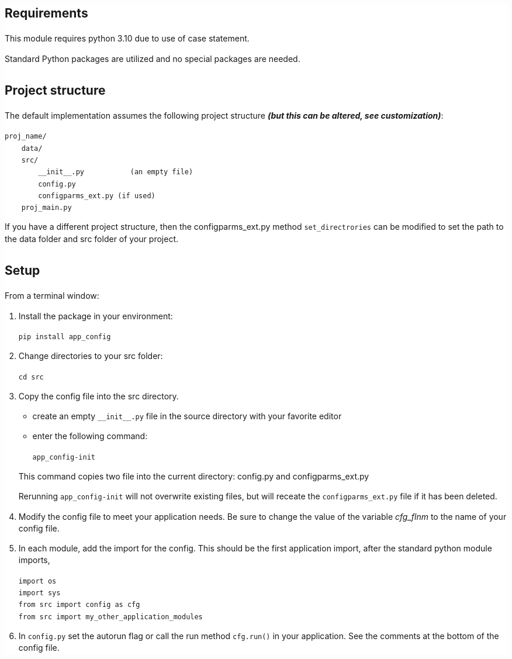 ## Requirements

This module requires python 3.10 due to use of case statement.

Standard Python packages are utilized and no special packages are needed.

## Project structure

The default implementation assumes the following project structure ***(but this can be altered, see customization)***:

```
proj_name/
    data/
    src/
        __init__.py           (an empty file)
        config.py
        configparms_ext.py (if used)
    proj_main.py
```

If you have a different project structure, then the configparms_ext.py method ```set_directrories``` can be modified to set the path to the data folder and src folder of your project.  

## Setup

From a terminal window:

1. Install the package in your environment:

    ```pip install app_config```

1. Change directories to your src folder:

    ```cd src```

1. Copy the config file into the src directory.

    - create an empty `__init__.py` file in the source directory with your favorite editor

    - enter the following command:

        ```app_config-init```
    
    This command copies two file into the current directory: config.py and configparms_ext.py

    Rerunning ```app_config-init``` will not overwrite existing files, but will receate the `configparms_ext.py` file if it has been deleted.

1. Modify the config file to meet your application needs. Be sure to change the value of the variable *cfg_flnm* to the name of your config file.

1. In each module, add the import for the config.  This should be the first application import, after the standard python module imports, 
    ```
    import os
    import sys
    from src import config as cfg
    from src import my_other_application_modules
    ```
1. In ```config.py``` set the autorun flag or call the run method `cfg.run()` in your application.  See the comments at the bottom of the config file.
